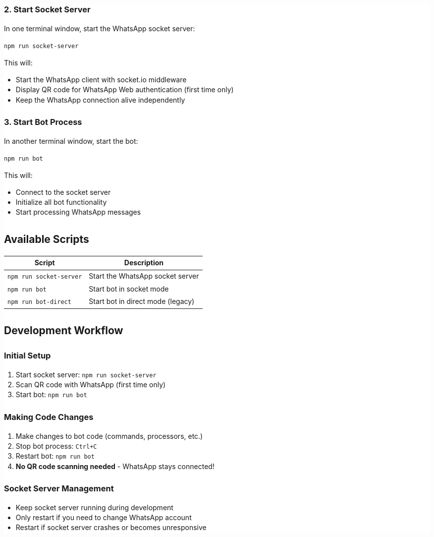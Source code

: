 ### 2. Start Socket Server

In one terminal window, start the WhatsApp socket server:

```bash
npm run socket-server
```

This will:
- Start the WhatsApp client with socket.io middleware
- Display QR code for WhatsApp Web authentication (first time only)
- Keep the WhatsApp connection alive independently

### 3. Start Bot Process

In another terminal window, start the bot:

```bash
npm run bot
```

This will:
- Connect to the socket server
- Initialize all bot functionality
- Start processing WhatsApp messages

## Available Scripts

| Script | Description |
|--------|-------------|
| `npm run socket-server` | Start the WhatsApp socket server |
| `npm run bot` | Start bot in socket mode |
| `npm run bot-direct` | Start bot in direct mode (legacy) |

## Development Workflow

### Initial Setup
1. Start socket server: `npm run socket-server`
2. Scan QR code with WhatsApp (first time only)
3. Start bot: `npm run bot`

### Making Code Changes
1. Make changes to bot code (commands, processors, etc.)
2. Stop bot process: `Ctrl+C`
3. Restart bot: `npm run bot`
4. **No QR code scanning needed** - WhatsApp stays connected!

### Socket Server Management
- Keep socket server running during development
- Only restart if you need to change WhatsApp account
- Restart if socket server crashes or becomes unresponsive
